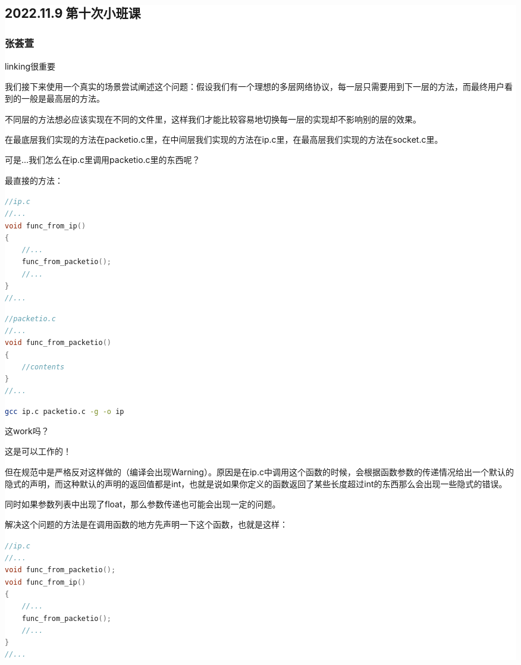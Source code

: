 ## 2022.11.9 第十次小班课

### 张荟萱

linking很重要

我们接下来使用一个真实的场景尝试阐述这个问题：假设我们有一个理想的多层网络协议，每一层只需要用到下一层的方法，而最终用户看到的一般是最高层的方法。

不同层的方法想必应该实现在不同的文件里，这样我们才能比较容易地切换每一层的实现却不影响别的层的效果。

在最底层我们实现的方法在packetio.c里，在中间层我们实现的方法在ip.c里，在最高层我们实现的方法在socket.c里。

可是...我们怎么在ip.c里调用packetio.c里的东西呢？

最直接的方法：

```C
//ip.c
//...
void func_from_ip()
{
	//...
	func_from_packetio();
	//...
}
//...
```

```c
//packetio.c
//...
void func_from_packetio()
{
	//contents
}
//...
```

```bash
gcc ip.c packetio.c -g -o ip
```

这work吗？

这是可以工作的！

但在规范中是严格反对这样做的（编译会出现Warning）。原因是在ip.c中调用这个函数的时候，会根据函数参数的传递情况给出一个默认的隐式的声明，而这种默认的声明的返回值都是int，也就是说如果你定义的函数返回了某些长度超过int的东西那么会出现一些隐式的错误。

同时如果参数列表中出现了float，那么参数传递也可能会出现一定的问题。

解决这个问题的方法是在调用函数的地方先声明一下这个函数，也就是这样：

```c
//ip.c
//...
void func_from_packetio();
void func_from_ip()
{
	//...
	func_from_packetio();
	//...
}
//...
```

